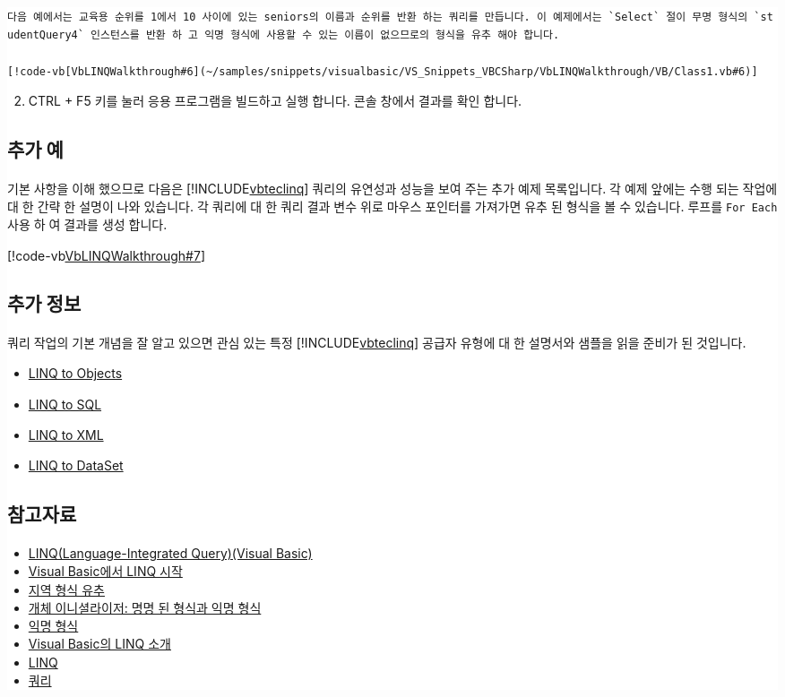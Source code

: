     다음 예에서는 교육용 순위를 1에서 10 사이에 있는 seniors의 이름과 순위를 반환 하는 쿼리를 만듭니다. 이 예제에서는 `Select` 절이 무명 형식의 `studentQuery4` 인스턴스를 반환 하 고 익명 형식에 사용할 수 있는 이름이 없으므로의 형식을 유추 해야 합니다.

    [!code-vb[VbLINQWalkthrough#6](~/samples/snippets/visualbasic/VS_Snippets_VBCSharp/VbLINQWalkthrough/VB/Class1.vb#6)]

2. CTRL + F5 키를 눌러 응용 프로그램을 빌드하고 실행 합니다. 콘솔 창에서 결과를 확인 합니다.

## <a name="additional-examples"></a>추가 예

기본 사항을 이해 했으므로 다음은 [!INCLUDE[vbteclinq](~/includes/vbteclinq-md.md)] 쿼리의 유연성과 성능을 보여 주는 추가 예제 목록입니다. 각 예제 앞에는 수행 되는 작업에 대 한 간략 한 설명이 나와 있습니다. 각 쿼리에 대 한 쿼리 결과 변수 위로 마우스 포인터를 가져가면 유추 된 형식을 볼 수 있습니다. 루프를 `For Each` 사용 하 여 결과를 생성 합니다.

[!code-vb[VbLINQWalkthrough#7](~/samples/snippets/visualbasic/VS_Snippets_VBCSharp/VbLINQWalkthrough/VB/Class1.vb#7)]

## <a name="additional-information"></a>추가 정보

쿼리 작업의 기본 개념을 잘 알고 있으면 관심 있는 특정 [!INCLUDE[vbteclinq](~/includes/vbteclinq-md.md)] 공급자 유형에 대 한 설명서와 샘플을 읽을 준비가 된 것입니다.

- [LINQ to Objects](../../../../visual-basic/programming-guide/concepts/linq/linq-to-objects.md)

- [LINQ to SQL](../../../../framework/data/adonet/sql/linq/index.md)

- [LINQ to XML](../../../../visual-basic/programming-guide/concepts/linq/linq-to-xml.md)

- [LINQ to DataSet](../../../../framework/data/adonet/linq-to-dataset.md)

## <a name="see-also"></a>참고자료

- [LINQ(Language-Integrated Query)(Visual Basic)](../../../../visual-basic/programming-guide/concepts/linq/index.md)
- [Visual Basic에서 LINQ 시작](../../../../visual-basic/programming-guide/concepts/linq/getting-started-with-linq.md)
- [지역 형식 유추](../../../../visual-basic/programming-guide/language-features/variables/local-type-inference.md)
- [개체 이니셜라이저: 명명 된 형식과 익명 형식](../../../../visual-basic/programming-guide/language-features/objects-and-classes/object-initializers-named-and-anonymous-types.md)
- [익명 형식](../../../../visual-basic/programming-guide/language-features/objects-and-classes/anonymous-types.md)
- [Visual Basic의 LINQ 소개](../../../../visual-basic/programming-guide/language-features/linq/introduction-to-linq.md)
- [LINQ](../../../../visual-basic/programming-guide/language-features/linq/index.md)
- [쿼리](../../../../visual-basic/language-reference/queries/index.md)
